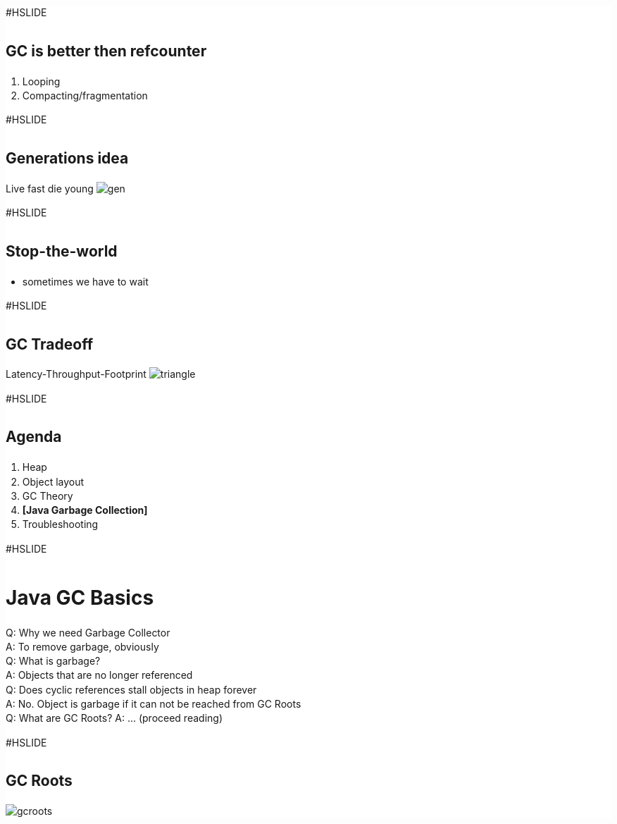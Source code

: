 #HSLIDE
## GC is better then refcounter
1. Looping
2. Compacting/fragmentation

#HSLIDE
## Generations idea
Live fast die young
<img src="lecture12/presentation/assets/img/gen.png" alt="gen" style="width: 700px;"/>


#HSLIDE
## Stop-the-world
- sometimes we have to wait

#HSLIDE
## GC Tradeoff
Latency-Throughput-Footprint
<img src="lecture12/presentation/assets/img/triangle.png" alt="triangle" style="width: 700px;"/>


#HSLIDE
## Agenda
1. Heap
1. Object layout
1. GC Theory
1. **[Java Garbage Collection]**
1. Troubleshooting


#HSLIDE
# Java GC Basics
Q: Why we need Garbage Collector  
A: To remove garbage, obviously  
Q: What is garbage?  
A: Objects that are no longer referenced  
Q: Does cyclic references stall objects in heap forever  
A: No. Object is garbage if it can not be reached from GC Roots  
Q: What are GC Roots? A: ... (proceed reading)  


#HSLIDE
## GC Roots
<img src="lecture12/presentation/assets/img/gcroots.jpg" alt="gcroots" style="width: 700px;"/>  


